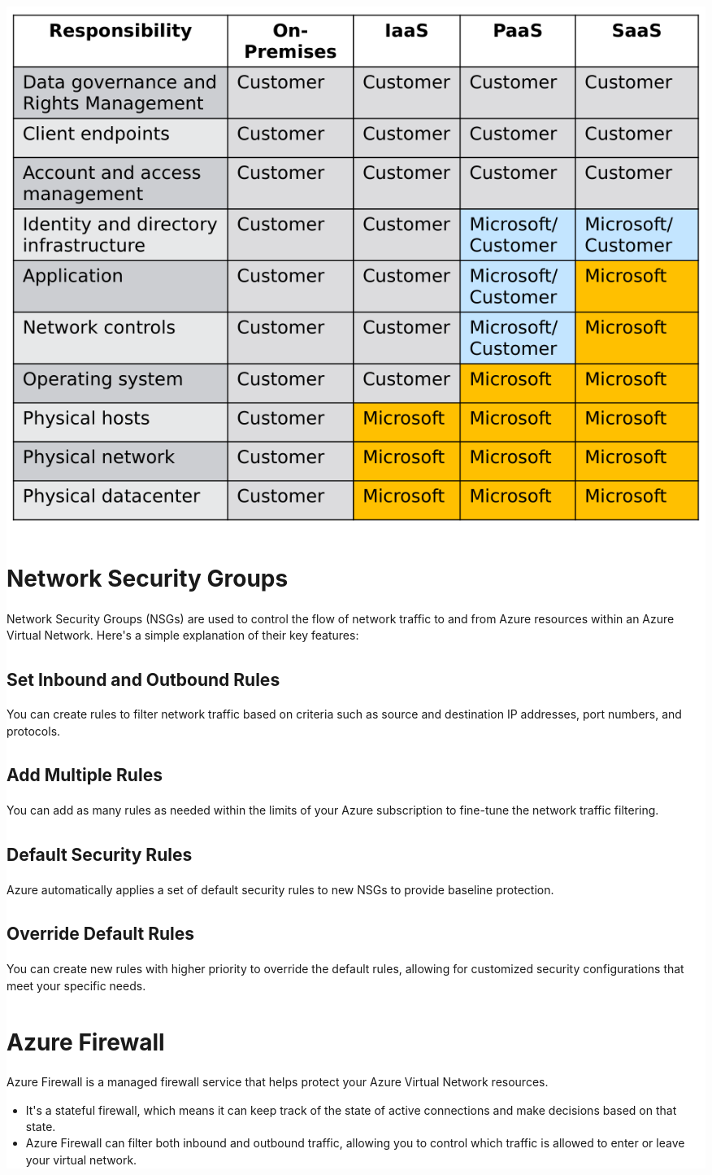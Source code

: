 ![Shared Security](Images/sharedSecurity.png)
# Network Security Groups
Network Security Groups (NSGs) are used to control the flow of network traffic to and from Azure resources within an Azure Virtual Network. Here's a simple explanation of their key features:

## Set Inbound and Outbound Rules
You can create rules to filter network traffic based on criteria such as source and destination IP addresses, port numbers, and protocols.
## Add Multiple Rules
You can add as many rules as needed within the limits of your Azure subscription to fine-tune the network traffic filtering.
## Default Security Rules
Azure automatically applies a set of default security rules to new NSGs to provide baseline protection.
## Override Default Rules
You can create new rules with higher priority to override the default rules, allowing for customized security configurations that meet your specific needs.
# Azure Firewall
Azure Firewall is a managed firewall service that helps protect your Azure Virtual Network resources.
- It's a stateful firewall, which means it can keep track of the state of active connections and make decisions based on that state.
- Azure Firewall can filter both inbound and outbound traffic, allowing you to control which traffic is allowed to enter or leave your virtual network.